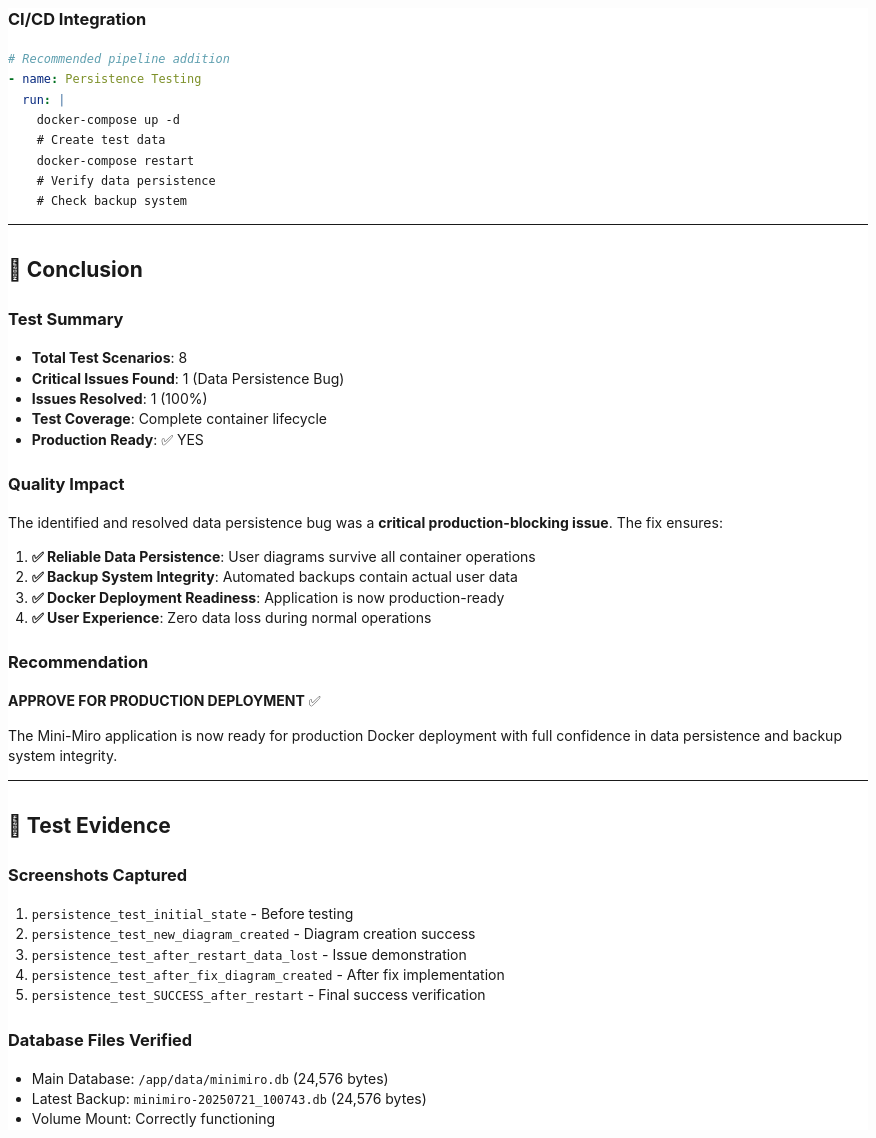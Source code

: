 ### CI/CD Integration
```yaml
# Recommended pipeline addition
- name: Persistence Testing
  run: |
    docker-compose up -d
    # Create test data
    docker-compose restart
    # Verify data persistence
    # Check backup system
```

---

## 🎉 Conclusion

### Test Summary
- **Total Test Scenarios**: 8
- **Critical Issues Found**: 1 (Data Persistence Bug)
- **Issues Resolved**: 1 (100%)
- **Test Coverage**: Complete container lifecycle
- **Production Ready**: ✅ YES

### Quality Impact
The identified and resolved data persistence bug was a **critical production-blocking issue**. The fix ensures:

1. **✅ Reliable Data Persistence**: User diagrams survive all container operations
2. **✅ Backup System Integrity**: Automated backups contain actual user data
3. **✅ Docker Deployment Readiness**: Application is now production-ready
4. **✅ User Experience**: Zero data loss during normal operations

### Recommendation
**APPROVE FOR PRODUCTION DEPLOYMENT** ✅

The Mini-Miro application is now ready for production Docker deployment with full confidence in data persistence and backup system integrity.

---

## 📸 Test Evidence

### Screenshots Captured
1. `persistence_test_initial_state` - Before testing
2. `persistence_test_new_diagram_created` - Diagram creation success
3. `persistence_test_after_restart_data_lost` - Issue demonstration  
4. `persistence_test_after_fix_diagram_created` - After fix implementation
5. `persistence_test_SUCCESS_after_restart` - Final success verification

### Database Files Verified
- Main Database: `/app/data/minimiro.db` (24,576 bytes)
- Latest Backup: `minimiro-20250721_100743.db` (24,576 bytes)
- Volume Mount: Correctly functioning
